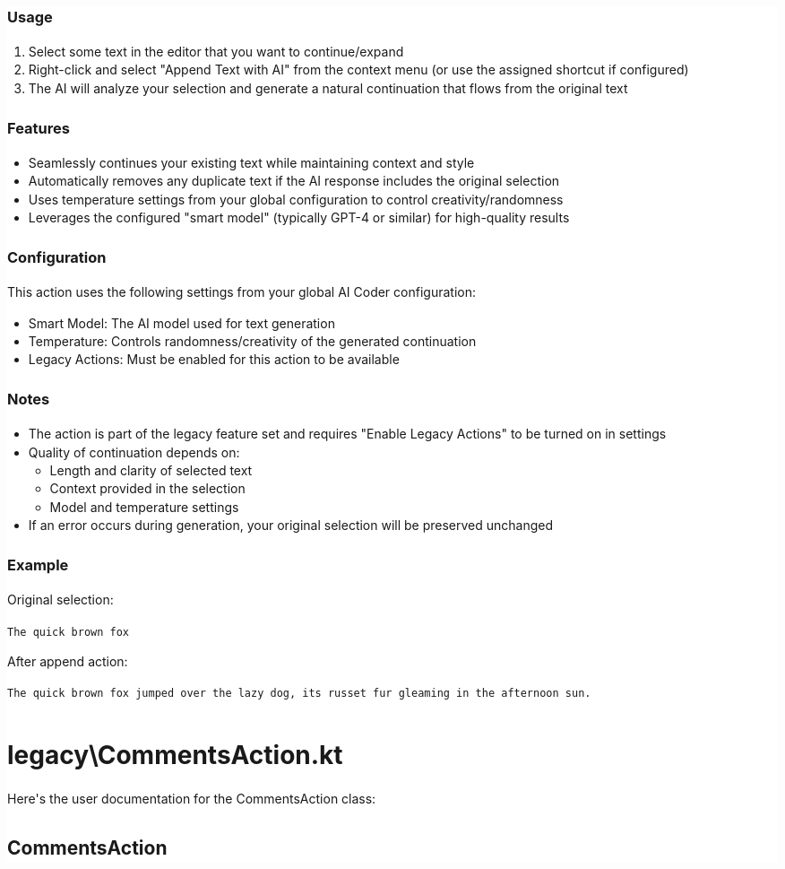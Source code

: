 
### Usage

1. Select some text in the editor that you want to continue/expand
2. Right-click and select "Append Text with AI" from the context menu (or use the assigned shortcut if configured)
3. The AI will analyze your selection and generate a natural continuation that flows from the original text


### Features

- Seamlessly continues your existing text while maintaining context and style
- Automatically removes any duplicate text if the AI response includes the original selection
- Uses temperature settings from your global configuration to control creativity/randomness
- Leverages the configured "smart model" (typically GPT-4 or similar) for high-quality results


### Configuration

This action uses the following settings from your global AI Coder configuration:

- Smart Model: The AI model used for text generation
- Temperature: Controls randomness/creativity of the generated continuation
- Legacy Actions: Must be enabled for this action to be available


### Notes

- The action is part of the legacy feature set and requires "Enable Legacy Actions" to be turned on in settings
- Quality of continuation depends on:
  - Length and clarity of selected text
  - Context provided in the selection
  - Model and temperature settings
- If an error occurs during generation, your original selection will be preserved unchanged


### Example

Original selection:
```
The quick brown fox
```

After append action:
```
The quick brown fox jumped over the lazy dog, its russet fur gleaming in the afternoon sun.
```

# legacy\CommentsAction.kt

Here's the user documentation for the CommentsAction class:


## CommentsAction
